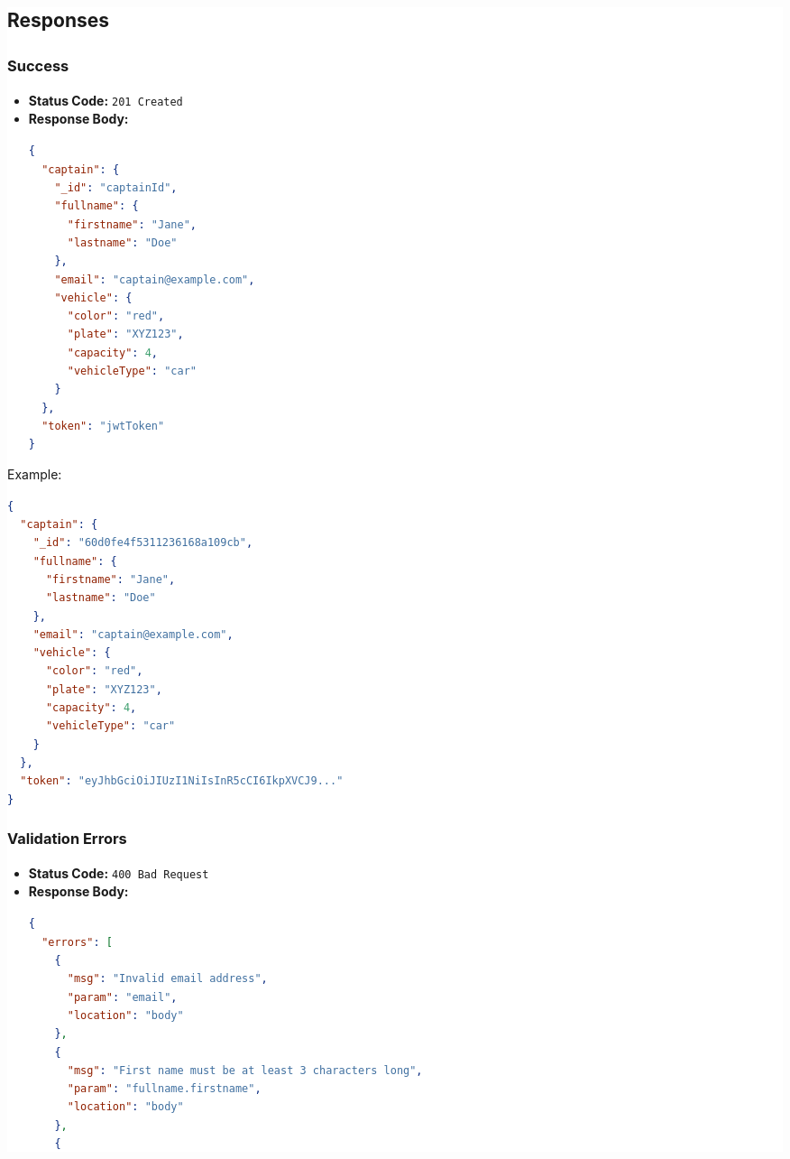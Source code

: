 ## Responses

### Success
- **Status Code:** `201 Created`
- **Response Body:**
  ```json
  {
    "captain": {
      "_id": "captainId",
      "fullname": {
        "firstname": "Jane",
        "lastname": "Doe"
      },
      "email": "captain@example.com",
      "vehicle": {
        "color": "red",
        "plate": "XYZ123",
        "capacity": 4,
        "vehicleType": "car"
      }
    },
    "token": "jwtToken"
  }
  ```

Example:
```json
{
  "captain": {
    "_id": "60d0fe4f5311236168a109cb",
    "fullname": {
      "firstname": "Jane",
      "lastname": "Doe"
    },
    "email": "captain@example.com",
    "vehicle": {
      "color": "red",
      "plate": "XYZ123",
      "capacity": 4,
      "vehicleType": "car"
    }
  },
  "token": "eyJhbGciOiJIUzI1NiIsInR5cCI6IkpXVCJ9..."
}
```

### Validation Errors
- **Status Code:** `400 Bad Request`
- **Response Body:**
  ```json
  {
    "errors": [
      {
        "msg": "Invalid email address",
        "param": "email",
        "location": "body"
      },
      {
        "msg": "First name must be at least 3 characters long",
        "param": "fullname.firstname",
        "location": "body"
      },
      {
  ```